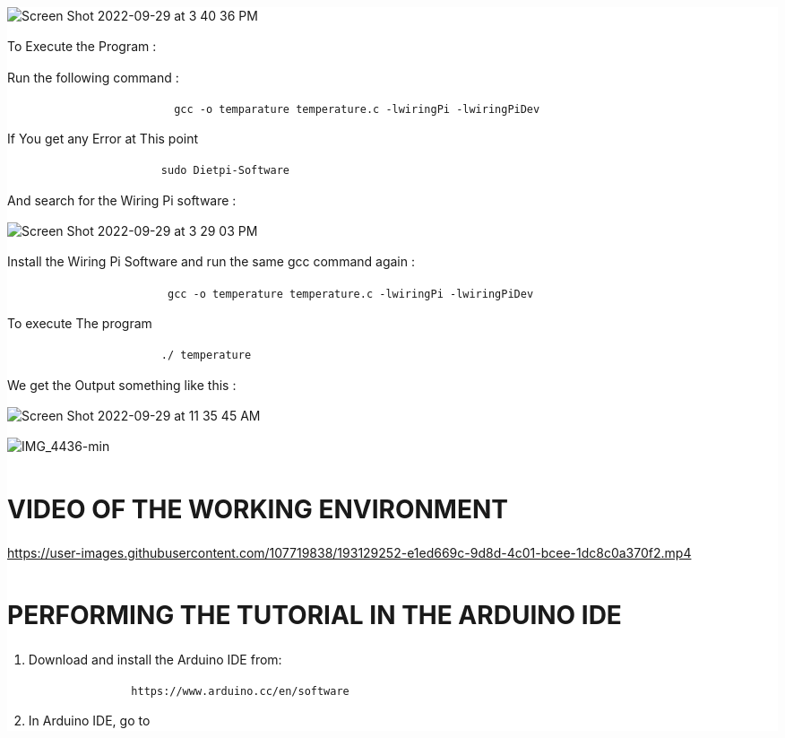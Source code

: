  
 <img width="1440" alt="Screen Shot 2022-09-29 at 3 40 36 PM" src="https://user-images.githubusercontent.com/107719838/193126677-eb40cba2-c169-4a99-801d-a17f7a3759eb.png">
 
 
 
 To Execute the Program : 
 
 Run the following command :                      
                             
                              gcc -o temparature temperature.c -lwiringPi -lwiringPiDev
                              
                              
 If You get any Error at This point 
 
                            
                            sudo Dietpi-Software
 
 

  And search for the Wiring Pi software :
  
  
 <img width="566" alt="Screen Shot 2022-09-29 at 3 29 03 PM" src="https://user-images.githubusercontent.com/107719838/193127678-ebdcfe0a-b5b1-45ea-9ade-c441297e9025.png">
 
 
 Install the Wiring Pi Software and run the same gcc command again : 
 
                             gcc -o temperature temperature.c -lwiringPi -lwiringPiDev
                             
 
 To execute The program 
 
                            ./ temperature


We get the Output something like this :



<img width="1440" alt="Screen Shot 2022-09-29 at 11 35 45 AM" src="https://user-images.githubusercontent.com/107719838/193128499-af967959-ae4f-4061-9f5a-a2ee4b65cb44.png">


![IMG_4436-min](https://user-images.githubusercontent.com/107719838/193128950-cd76ea78-bdb1-470b-842f-c4badc3745c7.PNG)


# VIDEO OF THE WORKING ENVIRONMENT 


https://user-images.githubusercontent.com/107719838/193129252-e1ed669c-9d8d-4c01-bcee-1dc8c0a370f2.mp4





# PERFORMING THE TUTORIAL IN THE ARDUINO IDE 


1. Download and install the Arduino IDE from:

                       https://www.arduino.cc/en/software

2. In Arduino IDE, go to 
